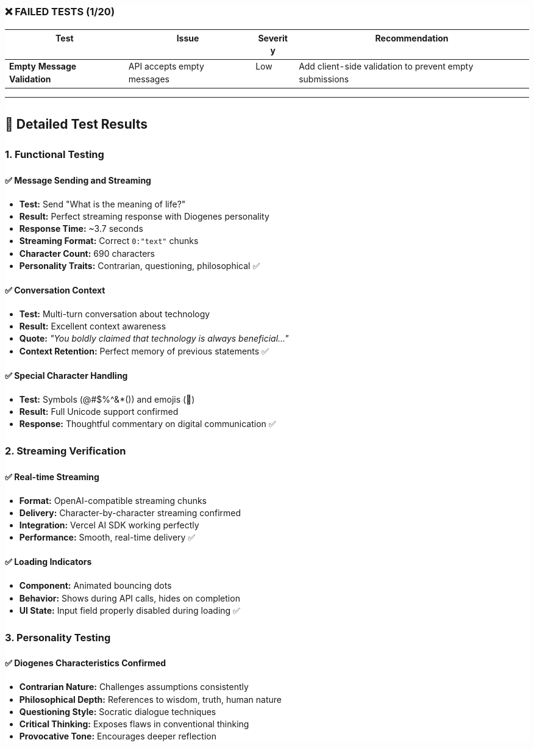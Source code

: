 ### ❌ FAILED TESTS (1/20)

| Test | Issue | Severity | Recommendation |
|------|-------|----------|----------------|
| **Empty Message Validation** | API accepts empty messages | Low | Add client-side validation to prevent empty submissions |

---

## 🔬 Detailed Test Results

### 1. Functional Testing

#### ✅ Message Sending and Streaming
- **Test:** Send "What is the meaning of life?"
- **Result:** Perfect streaming response with Diogenes personality
- **Response Time:** ~3.7 seconds
- **Streaming Format:** Correct `0:"text"` chunks
- **Character Count:** 690 characters
- **Personality Traits:** Contrarian, questioning, philosophical ✅

#### ✅ Conversation Context
- **Test:** Multi-turn conversation about technology
- **Result:** Excellent context awareness
- **Quote:** *"You boldly claimed that technology is always beneficial..."*
- **Context Retention:** Perfect memory of previous statements ✅

#### ✅ Special Character Handling
- **Test:** Symbols (@#$%^&*()) and emojis (🤔)
- **Result:** Full Unicode support confirmed
- **Response:** Thoughtful commentary on digital communication ✅

### 2. Streaming Verification

#### ✅ Real-time Streaming
- **Format:** OpenAI-compatible streaming chunks
- **Delivery:** Character-by-character streaming confirmed
- **Integration:** Vercel AI SDK working perfectly
- **Performance:** Smooth, real-time delivery ✅

#### ✅ Loading Indicators
- **Component:** Animated bouncing dots
- **Behavior:** Shows during API calls, hides on completion
- **UI State:** Input field properly disabled during loading ✅

### 3. Personality Testing

#### ✅ Diogenes Characteristics Confirmed
- **Contrarian Nature:** Challenges assumptions consistently
- **Philosophical Depth:** References to wisdom, truth, human nature
- **Questioning Style:** Socratic dialogue techniques
- **Critical Thinking:** Exposes flaws in conventional thinking
- **Provocative Tone:** Encourages deeper reflection

